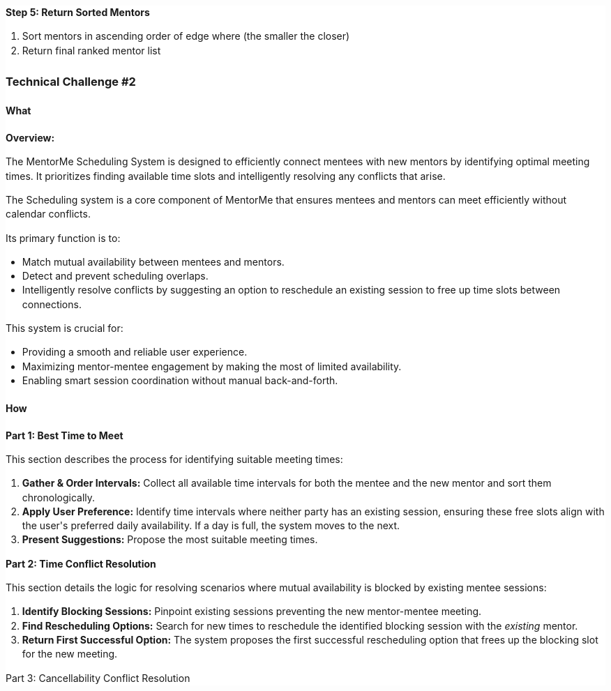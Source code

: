 **Step 5: Return Sorted Mentors**

1. Sort mentors in ascending order of edge where (the smaller the closer)  
2. Return final ranked mentor list

### Technical Challenge \#2

#### What

**Overview:**

The MentorMe Scheduling System is designed to efficiently connect mentees with new mentors by identifying optimal meeting times. It prioritizes finding available time slots and intelligently resolving any conflicts that arise.

The Scheduling system is a core component of MentorMe that ensures mentees and mentors can meet efficiently without calendar conflicts.

Its primary function is to:

* Match mutual availability between mentees and mentors.  
* Detect and prevent scheduling overlaps.  
* Intelligently resolve conflicts by suggesting an option to reschedule an existing session to free up time slots between connections.

This system is crucial for:

* Providing a smooth and reliable user experience.  
* Maximizing mentor-mentee engagement by making the most of limited availability.  
* Enabling smart session coordination without manual back-and-forth.

#### How

**Part 1: Best Time to Meet**

This section describes the process for identifying suitable meeting times:

1. **Gather & Order Intervals:** Collect all available time intervals for both the mentee and the new mentor and sort them chronologically.  
2. **Apply User Preference:** Identify time intervals where neither party has an existing session, ensuring these free slots align with the user's preferred daily availability. If a day is full, the system moves to the next.  
3. **Present Suggestions:** Propose the most suitable meeting times.

**Part 2: Time Conflict Resolution**

This section details the logic for resolving scenarios where mutual availability is blocked by existing mentee sessions:

1. **Identify Blocking Sessions:** Pinpoint existing sessions preventing the new mentor-mentee meeting.  
2. **Find Rescheduling Options:** Search for new times to reschedule the identified blocking session with the *existing* mentor.  
3. **Return First Successful Option:** The system proposes the first successful rescheduling option that frees up the blocking slot for the new meeting.

Part 3: Cancellability Conflict Resolution 
